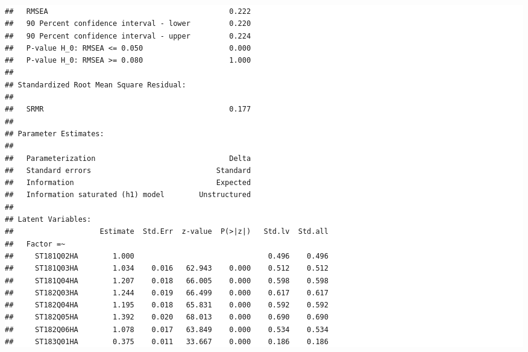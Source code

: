     ##   RMSEA                                          0.222
    ##   90 Percent confidence interval - lower         0.220
    ##   90 Percent confidence interval - upper         0.224
    ##   P-value H_0: RMSEA <= 0.050                    0.000
    ##   P-value H_0: RMSEA >= 0.080                    1.000
    ## 
    ## Standardized Root Mean Square Residual:
    ## 
    ##   SRMR                                           0.177
    ## 
    ## Parameter Estimates:
    ## 
    ##   Parameterization                               Delta
    ##   Standard errors                             Standard
    ##   Information                                 Expected
    ##   Information saturated (h1) model        Unstructured
    ## 
    ## Latent Variables:
    ##                    Estimate  Std.Err  z-value  P(>|z|)   Std.lv  Std.all
    ##   Factor =~                                                             
    ##     ST181Q02HA        1.000                               0.496    0.496
    ##     ST181Q03HA        1.034    0.016   62.943    0.000    0.512    0.512
    ##     ST181Q04HA        1.207    0.018   66.005    0.000    0.598    0.598
    ##     ST182Q03HA        1.244    0.019   66.499    0.000    0.617    0.617
    ##     ST182Q04HA        1.195    0.018   65.831    0.000    0.592    0.592
    ##     ST182Q05HA        1.392    0.020   68.013    0.000    0.690    0.690
    ##     ST182Q06HA        1.078    0.017   63.849    0.000    0.534    0.534
    ##     ST183Q01HA        0.375    0.011   33.667    0.000    0.186    0.186